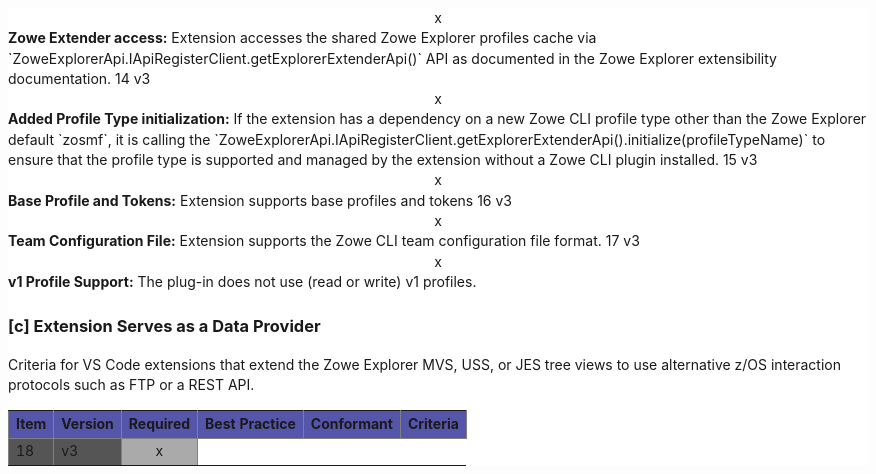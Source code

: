 <td style="background-color: #AAAAAA"><center>x</center></td>
<td style="background-color: #AAAAAA"></td>
<td></td>
<td ><b>Zowe Extender access:</b> Extension accesses the shared Zowe Explorer profiles cache via `ZoweExplorerApi.IApiRegisterClient.getExplorerExtenderApi()` API as documented in the Zowe Explorer extensibility documentation.</td>
</tr>
<tr>
<td style="background-color: #555555">14</td>
<td style="background-color: #555555">v3</td>
<td style="background-color: #AAAAAA"><center>x</center></td>
<td style="background-color: #AAAAAA"></td>
<td></td>
<td ><b>Added Profile Type initialization:</b> If the extension has a dependency on a new Zowe CLI profile type other than the Zowe Explorer default `zosmf`, it is calling the `ZoweExplorerApi.IApiRegisterClient.getExplorerExtenderApi().initialize(profileTypeName)` to ensure that the profile type is supported and managed by the extension without a Zowe CLI plugin installed.</td>
</tr>
<tr>
<td style="background-color: #555555">15</td>
<td style="background-color: #555555">v3</td>
<td style="background-color: #AAAAAA"></td>
<td style="background-color: #AAAAAA"><center>x</center></td>
<td></td>
<td ><b>Base Profile and Tokens:</b> Extension supports base profiles and tokens</td>
</tr>
<tr>
<td style="background-color: #555555">16</td>
<td style="background-color: #555555">v3</td>
<td style="background-color: #AAAAAA"><center>x</center></td>
<td style="background-color: #AAAAAA"></td>
<td></td>
<td ><b>Team Configuration File:</b> Extension supports the Zowe CLI team configuration file format.</td>
</tr>
<tr>
<td style="background-color: #555555">17</td>
<td style="background-color: #555555">v3</td>
<td style="background-color: #AAAAAA"></td>
<td style="background-color: #AAAAAA"><center>x</center></td>
<td></td>
<td ><b>v1 Profile Support:</b> The plug-in does not use (read or write) v1 profiles.</td>
</tr>
</tbody>
</table>

### [c] Extension Serves as a Data Provider

<p>Criteria for VS Code extensions that extend the Zowe Explorer MVS, USS, or JES tree views to use alternative z/OS interaction protocols such as FTP or a REST API.</p>
<table rules="all">
<thead>
<th style="background-color: #5555AA">Item</th>
<th style="background-color: #5555AA">Version</th>
<th style="background-color: #5555AA">Required</th>
<th style="background-color: #5555AA">Best Practice</th>
<th style="background-color: #5555AA">Conformant</th>
<th style="background-color: #5555AA">Criteria</th>
</thead>
<tbody>
<tr>
<td style="background-color: #555555">18</td>
<td style="background-color: #555555">v3</td>
<td style="background-color: #AAAAAA"><center>x</center></td>